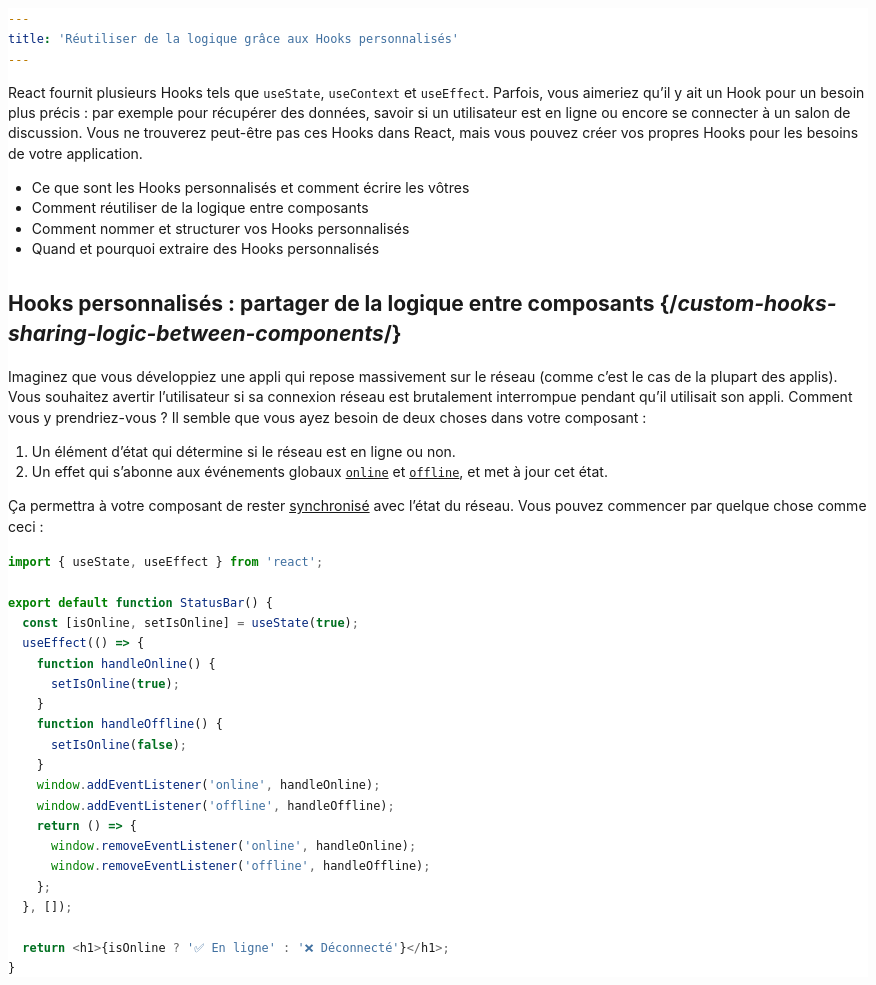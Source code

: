 ```yaml
---
title: 'Réutiliser de la logique grâce aux Hooks personnalisés'
---
```


<Intro>

React fournit plusieurs Hooks tels que `useState`, `useContext` et `useEffect`. Parfois, vous aimeriez qu’il y ait un Hook pour un besoin plus précis : par exemple pour récupérer des données, savoir si un utilisateur est en ligne ou encore se connecter à un salon de discussion. Vous ne trouverez peut-être pas ces Hooks dans React, mais vous pouvez créer vos propres Hooks pour les besoins de votre application.

</Intro>

<YouWillLearn>

- Ce que sont les Hooks personnalisés et comment écrire les vôtres
- Comment réutiliser de la logique entre composants
- Comment nommer et structurer vos Hooks personnalisés
- Quand et pourquoi extraire des Hooks personnalisés

</YouWillLearn>

## Hooks personnalisés : partager de la logique entre composants {/*custom-hooks-sharing-logic-between-components*/}

Imaginez que vous développiez une appli qui repose massivement sur le réseau (comme c’est le cas de la plupart des applis). Vous souhaitez avertir l’utilisateur si sa connexion réseau est brutalement interrompue pendant qu’il utilisait son appli. Comment vous y prendriez-vous ? Il semble que vous ayez besoin de deux choses dans votre composant :

1. Un élément d’état qui détermine si le réseau est en ligne ou non.
2. Un effet qui s’abonne aux événements globaux [`online`](https://developer.mozilla.org/fr/docs/Web/API/Window/online_event) et [`offline`](https://developer.mozilla.org/fr/docs/Web/API/Window/offline_event), et met à jour cet état.

Ça permettra à votre composant de rester [synchronisé](/learn/synchronizing-with-effects) avec l’état du réseau. Vous pouvez commencer par quelque chose comme ceci :

<Sandpack>

```js
import { useState, useEffect } from 'react';

export default function StatusBar() {
  const [isOnline, setIsOnline] = useState(true);
  useEffect(() => {
    function handleOnline() {
      setIsOnline(true);
    }
    function handleOffline() {
      setIsOnline(false);
    }
    window.addEventListener('online', handleOnline);
    window.addEventListener('offline', handleOffline);
    return () => {
      window.removeEventListener('online', handleOnline);
      window.removeEventListener('offline', handleOffline);
    };
  }, []);

  return <h1>{isOnline ? '✅ En ligne' : '❌ Déconnecté'}</h1>;
}
```
